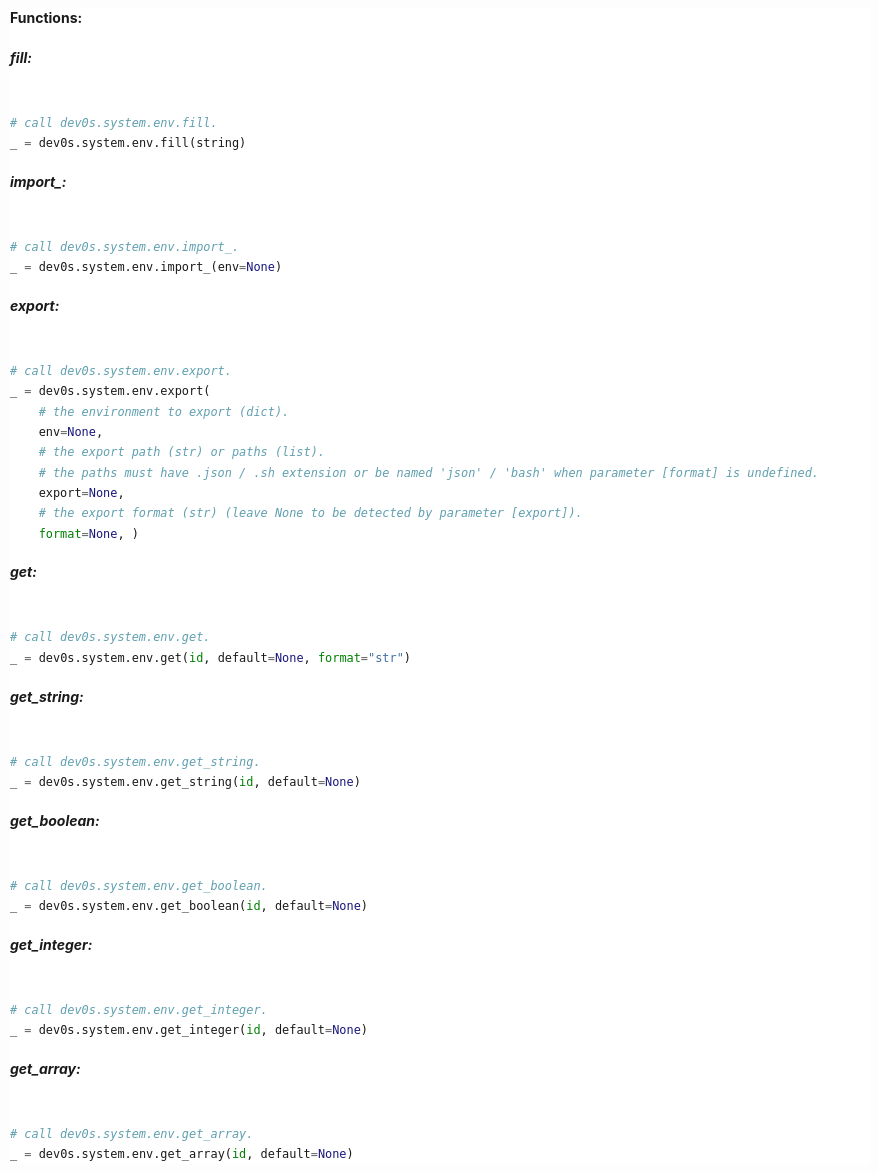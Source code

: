 #### Functions:

##### fill:
``` python

# call dev0s.system.env.fill.
_ = dev0s.system.env.fill(string)

```
##### import_:
``` python

# call dev0s.system.env.import_.
_ = dev0s.system.env.import_(env=None)

```
##### export:
``` python

# call dev0s.system.env.export.
_ = dev0s.system.env.export(
    # the environment to export (dict).
    env=None,
    # the export path (str) or paths (list).
    # the paths must have .json / .sh extension or be named 'json' / 'bash' when parameter [format] is undefined.
    export=None,
    # the export format (str) (leave None to be detected by parameter [export]).
    format=None, )

```
##### get:
``` python

# call dev0s.system.env.get.
_ = dev0s.system.env.get(id, default=None, format="str")

```
##### get_string:
``` python

# call dev0s.system.env.get_string.
_ = dev0s.system.env.get_string(id, default=None)

```
##### get_boolean:
``` python

# call dev0s.system.env.get_boolean.
_ = dev0s.system.env.get_boolean(id, default=None)

```
##### get_integer:
``` python

# call dev0s.system.env.get_integer.
_ = dev0s.system.env.get_integer(id, default=None)

```
##### get_array:
``` python

# call dev0s.system.env.get_array.
_ = dev0s.system.env.get_array(id, default=None)
```